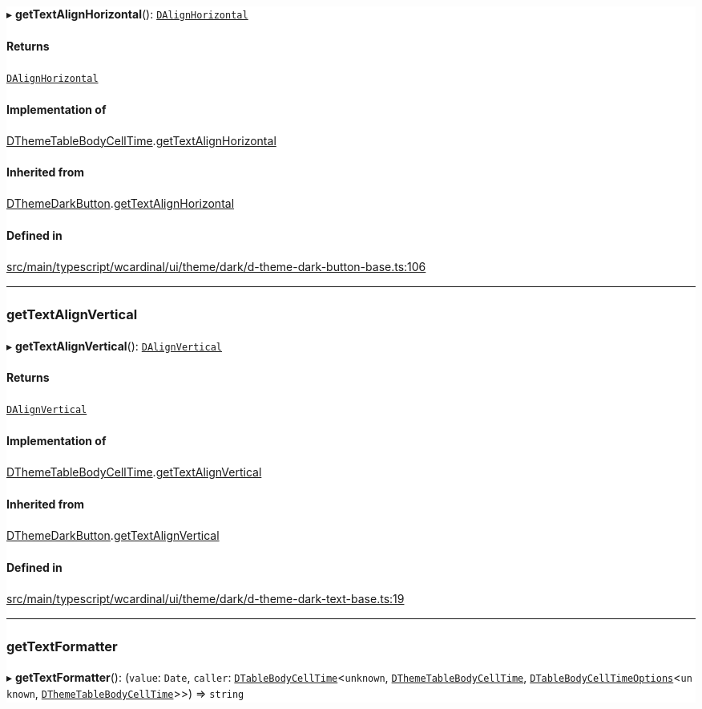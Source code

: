 ▸ **getTextAlignHorizontal**(): [`DAlignHorizontal`](../index.md#dalignhorizontal)

#### Returns

[`DAlignHorizontal`](../index.md#dalignhorizontal)

#### Implementation of

[DThemeTableBodyCellTime](../interfaces/DThemeTableBodyCellTime.md).[getTextAlignHorizontal](../interfaces/DThemeTableBodyCellTime.md#gettextalignhorizontal)

#### Inherited from

[DThemeDarkButton](DThemeDarkButton.md).[getTextAlignHorizontal](DThemeDarkButton.md#gettextalignhorizontal)

#### Defined in

[src/main/typescript/wcardinal/ui/theme/dark/d-theme-dark-button-base.ts:106](https://github.com/winter-cardinal/winter-cardinal-ui/blob/v0.205.1/src/main/typescript/wcardinal/ui/theme/dark/d-theme-dark-button-base.ts#L106)

___

### getTextAlignVertical

▸ **getTextAlignVertical**(): [`DAlignVertical`](../index.md#dalignvertical)

#### Returns

[`DAlignVertical`](../index.md#dalignvertical)

#### Implementation of

[DThemeTableBodyCellTime](../interfaces/DThemeTableBodyCellTime.md).[getTextAlignVertical](../interfaces/DThemeTableBodyCellTime.md#gettextalignvertical)

#### Inherited from

[DThemeDarkButton](DThemeDarkButton.md).[getTextAlignVertical](DThemeDarkButton.md#gettextalignvertical)

#### Defined in

[src/main/typescript/wcardinal/ui/theme/dark/d-theme-dark-text-base.ts:19](https://github.com/winter-cardinal/winter-cardinal-ui/blob/v0.205.1/src/main/typescript/wcardinal/ui/theme/dark/d-theme-dark-text-base.ts#L19)

___

### getTextFormatter

▸ **getTextFormatter**(): (`value`: `Date`, `caller`: [`DTableBodyCellTime`](DTableBodyCellTime.md)<`unknown`, [`DThemeTableBodyCellTime`](../interfaces/DThemeTableBodyCellTime.md), [`DTableBodyCellTimeOptions`](../interfaces/DTableBodyCellTimeOptions.md)<`unknown`, [`DThemeTableBodyCellTime`](../interfaces/DThemeTableBodyCellTime.md)\>\>) => `string`
